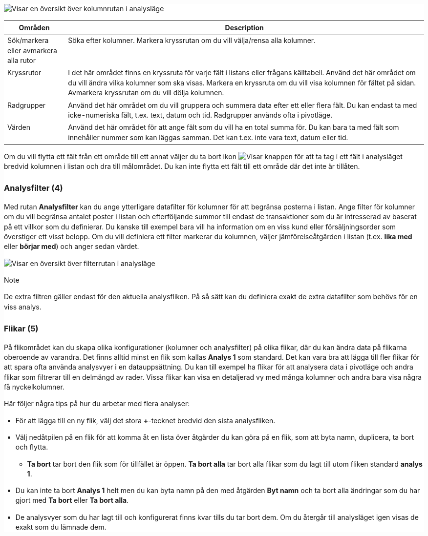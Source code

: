 ![Visar en översikt över kolumnrutan i analysläge](media/analysis-mode-columns-3.png)

|Områden|Description|
|-|-|
|Sök/markera eller avmarkera alla rutor|Söka efter kolumner. Markera kryssrutan om du vill välja/rensa alla kolumner.|
|Kryssrutor|I det här området finns en kryssruta för varje fält i listans eller frågans källtabell. Använd det här området om du vill ändra vilka kolumner som ska visas. Markera en kryssruta om du vill visa kolumnen för fältet på sidan. Avmarkera kryssrutan om du vill dölja kolumnen. |
|Radgrupper|Använd det här området om du vill gruppera och summera data efter ett eller flera fält. Du kan endast ta med icke-numeriska fält, t.ex. text, datum och tid. Radgrupper används ofta i pivotläge.|
|Värden|Använd det här området för att ange fält som du vill ha en total summa för. Du kan bara ta med fält som innehåller nummer som kan läggas samman. Det kan t.ex. inte vara text, datum eller tid.|

Om du vill flytta ett fält från ett område till ett annat väljer du ta bort ikon ![Visar knappen för att ta tag i ett fält i analysläget](media/column-grab-icon.png) bredvid kolumnen i listan och dra till målområdet. Du kan inte flytta ett fält till ett område där det inte är tillåten.

### Analysfilter (4)

Med rutan **Analysfilter** kan du ange ytterligare datafilter för kolumner för att begränsa posterna i listan. Ange filter för kolumner om du vill begränsa antalet poster i listan och efterföljande summor till endast de transaktioner som du är intresserad av baserat på ett villkor som du definierar. Du kanske till exempel bara vill ha information om en viss kund eller försäljningsorder som överstiger ett visst belopp. Om du vill definiera ett filter markerar du kolumnen, väljer jämförelseåtgärden i listan (t.ex. **lika med** eller **börjar med**) och anger sedan värdet.

![Visar en översikt över filterrutan i analysläge](media/analysis-mode-filters-2.png)

> [!NOTE]
> De extra filtren gäller endast för den aktuella analysfliken. På så sätt kan du definiera exakt de extra datafilter som behövs för en viss analys.

### Flikar (5)

På flikområdet kan du skapa olika konfigurationer (kolumner och analysfilter) på olika flikar, där du kan ändra data på flikarna oberoende av varandra. Det finns alltid minst en flik som kallas **Analys 1** som standard. Det kan vara bra att lägga till fler flikar för att spara ofta använda analysvyer i en datauppsättning. Du kan till exempel ha flikar för att analysera data i pivotläge och andra flikar som filtrerar till en delmängd av rader. Vissa flikar kan visa en detaljerad vy med många kolumner och andra bara visa några få nyckelkolumner.

Här följer några tips på hur du arbetar med flera analyser:

- För att lägga till en ny flik, välj det stora **+**-tecknet bredvid den sista analysfliken.
- Välj nedåtpilen på en flik för att komma åt en lista över åtgärder du kan göra på en flik, som att byta namn, duplicera, ta bort och flytta.

   - **Ta bort** tar bort den flik som för tillfället är öppen. **Ta bort alla** tar bort alla flikar som du lagt till utom fliken standard **analys 1**.
- Du kan inte ta bort **Analys 1** helt men du kan byta namn på den med åtgärden **Byt namn** och ta bort alla ändringar som du har gjort med **Ta bort** eller **Ta bort alla**.  

- De analysvyer som du har lagt till och konfigurerat finns kvar tills du tar bort dem. Om du återgår till analysläget igen visas de exakt som du lämnade dem.
